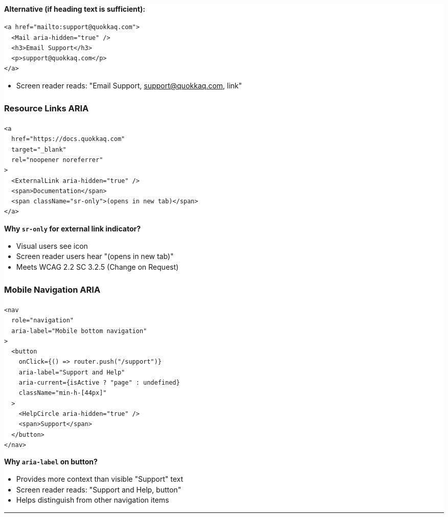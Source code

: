 **Alternative (if heading text is sufficient):**
```tsx
<a href="mailto:support@quokkaq.com">
  <Mail aria-hidden="true" />
  <h3>Email Support</h3>
  <p>support@quokkaq.com</p>
</a>
```
- Screen reader reads: "Email Support, support@quokkaq.com, link"

### Resource Links ARIA

```tsx
<a
  href="https://docs.quokkaq.com"
  target="_blank"
  rel="noopener noreferrer"
>
  <ExternalLink aria-hidden="true" />
  <span>Documentation</span>
  <span className="sr-only">(opens in new tab)</span>
</a>
```

**Why `sr-only` for external link indicator?**
- Visual users see icon
- Screen reader users hear "(opens in new tab)"
- Meets WCAG 2.2 SC 3.2.5 (Change on Request)

### Mobile Navigation ARIA

```tsx
<nav
  role="navigation"
  aria-label="Mobile bottom navigation"
>
  <button
    onClick={() => router.push("/support")}
    aria-label="Support and Help"
    aria-current={isActive ? "page" : undefined}
    className="min-h-[44px]"
  >
    <HelpCircle aria-hidden="true" />
    <span>Support</span>
  </button>
</nav>
```

**Why `aria-label` on button?**
- Provides more context than visible "Support" text
- Screen reader reads: "Support and Help, button"
- Helps distinguish from other navigation items

---
